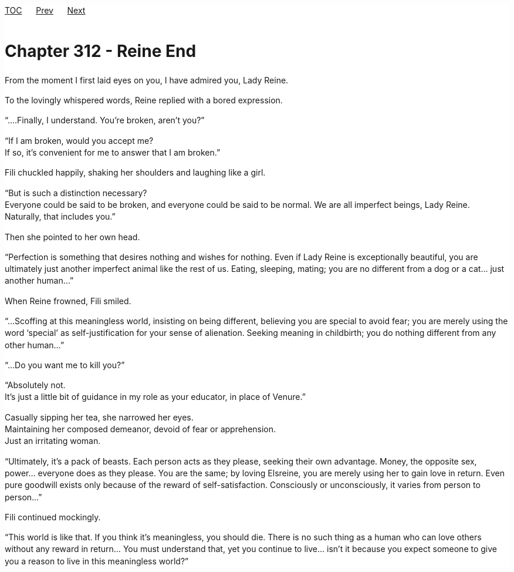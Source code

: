 [TOC](../readme.md)&nbsp;&nbsp;&nbsp;&nbsp;&nbsp;&nbsp;[Prev](Section0001.md)&nbsp;&nbsp;&nbsp;&nbsp;&nbsp;&nbsp;[Next](Section0003.md)



# Chapter 312 - Reine End

From the moment I first laid eyes on you, I have admired you, Lady
Reine.

To the lovingly whispered words, Reine replied with a bored expression.

“….Finally, I understand. You’re broken, aren’t you?”

“If I am broken, would you accept me?  
If so, it’s convenient for me to answer that I am broken.”

Fili chuckled happily, shaking her shoulders and laughing like a girl.

“But is such a distinction necessary?  
Everyone could be said to be broken, and everyone could be said to be
normal. We are all imperfect beings, Lady Reine.  
Naturally, that includes you.”

Then she pointed to her own head.

“Perfection is something that desires nothing and wishes for nothing.
Even if Lady Reine is exceptionally beautiful, you are ultimately just
another imperfect animal like the rest of us. Eating, sleeping, mating;
you are no different from a dog or a cat… just another human…”

When Reine frowned, Fili smiled.

“…Scoffing at this meaningless world, insisting on being different,
believing you are special to avoid fear; you are merely using the word
‘special’ as self-justification for your sense of alienation. Seeking
meaning in childbirth; you do nothing different from any other human…”

“…Do you want me to kill you?”

“Absolutely not.  
It’s just a little bit of guidance in my role as your educator, in place
of Venure.”

Casually sipping her tea, she narrowed her eyes.  
Maintaining her composed demeanor, devoid of fear or apprehension.  
Just an irritating woman.

“Ultimately, it’s a pack of beasts. Each person acts as they please,
seeking their own advantage. Money, the opposite sex, power… everyone
does as they please. You are the same; by loving Elsreine, you are
merely using her to gain love in return. Even pure goodwill exists only
because of the reward of self-satisfaction. Consciously or
unconsciously, it varies from person to person…”

Fili continued mockingly.

“This world is like that. If you think it’s meaningless, you should die.
There is no such thing as a human who can love others without any reward
in return… You must understand that, yet you continue to live… isn’t it
because you expect someone to give you a reason to live in this
meaningless world?”
